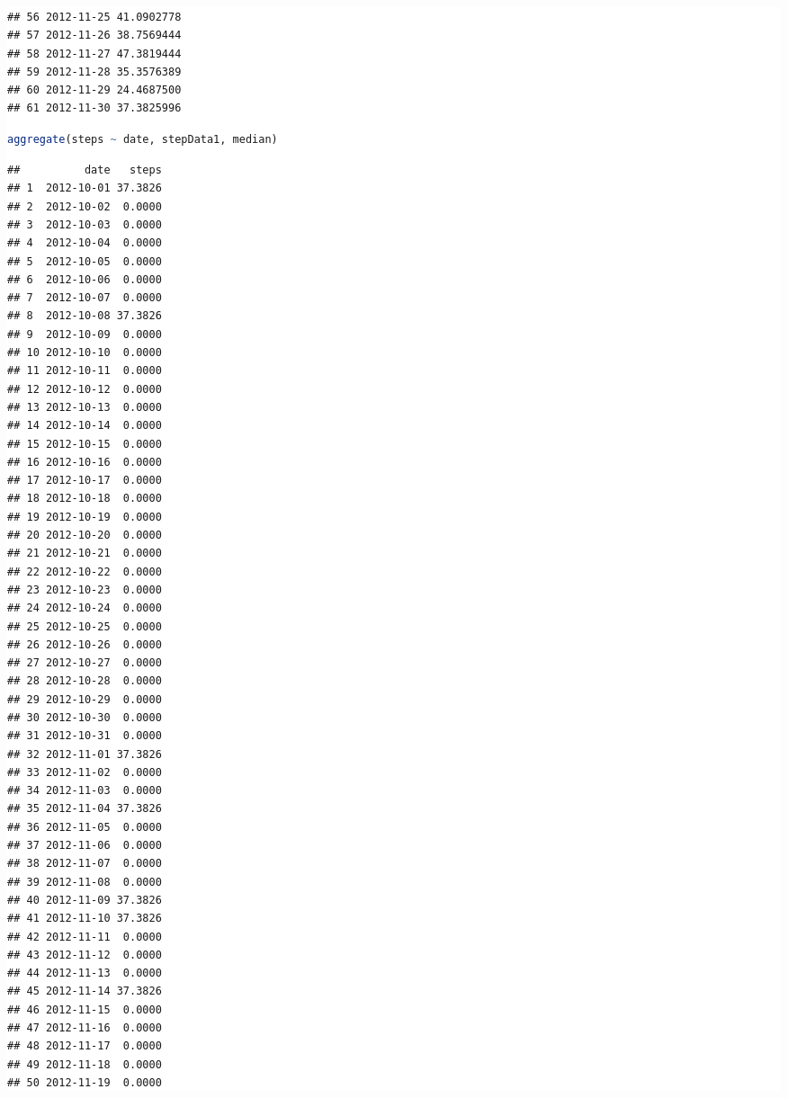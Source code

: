 ```
## 56 2012-11-25 41.0902778
## 57 2012-11-26 38.7569444
## 58 2012-11-27 47.3819444
## 59 2012-11-28 35.3576389
## 60 2012-11-29 24.4687500
## 61 2012-11-30 37.3825996
```


```r
aggregate(steps ~ date, stepData1, median)
```

```
##          date   steps
## 1  2012-10-01 37.3826
## 2  2012-10-02  0.0000
## 3  2012-10-03  0.0000
## 4  2012-10-04  0.0000
## 5  2012-10-05  0.0000
## 6  2012-10-06  0.0000
## 7  2012-10-07  0.0000
## 8  2012-10-08 37.3826
## 9  2012-10-09  0.0000
## 10 2012-10-10  0.0000
## 11 2012-10-11  0.0000
## 12 2012-10-12  0.0000
## 13 2012-10-13  0.0000
## 14 2012-10-14  0.0000
## 15 2012-10-15  0.0000
## 16 2012-10-16  0.0000
## 17 2012-10-17  0.0000
## 18 2012-10-18  0.0000
## 19 2012-10-19  0.0000
## 20 2012-10-20  0.0000
## 21 2012-10-21  0.0000
## 22 2012-10-22  0.0000
## 23 2012-10-23  0.0000
## 24 2012-10-24  0.0000
## 25 2012-10-25  0.0000
## 26 2012-10-26  0.0000
## 27 2012-10-27  0.0000
## 28 2012-10-28  0.0000
## 29 2012-10-29  0.0000
## 30 2012-10-30  0.0000
## 31 2012-10-31  0.0000
## 32 2012-11-01 37.3826
## 33 2012-11-02  0.0000
## 34 2012-11-03  0.0000
## 35 2012-11-04 37.3826
## 36 2012-11-05  0.0000
## 37 2012-11-06  0.0000
## 38 2012-11-07  0.0000
## 39 2012-11-08  0.0000
## 40 2012-11-09 37.3826
## 41 2012-11-10 37.3826
## 42 2012-11-11  0.0000
## 43 2012-11-12  0.0000
## 44 2012-11-13  0.0000
## 45 2012-11-14 37.3826
## 46 2012-11-15  0.0000
## 47 2012-11-16  0.0000
## 48 2012-11-17  0.0000
## 49 2012-11-18  0.0000
## 50 2012-11-19  0.0000
```